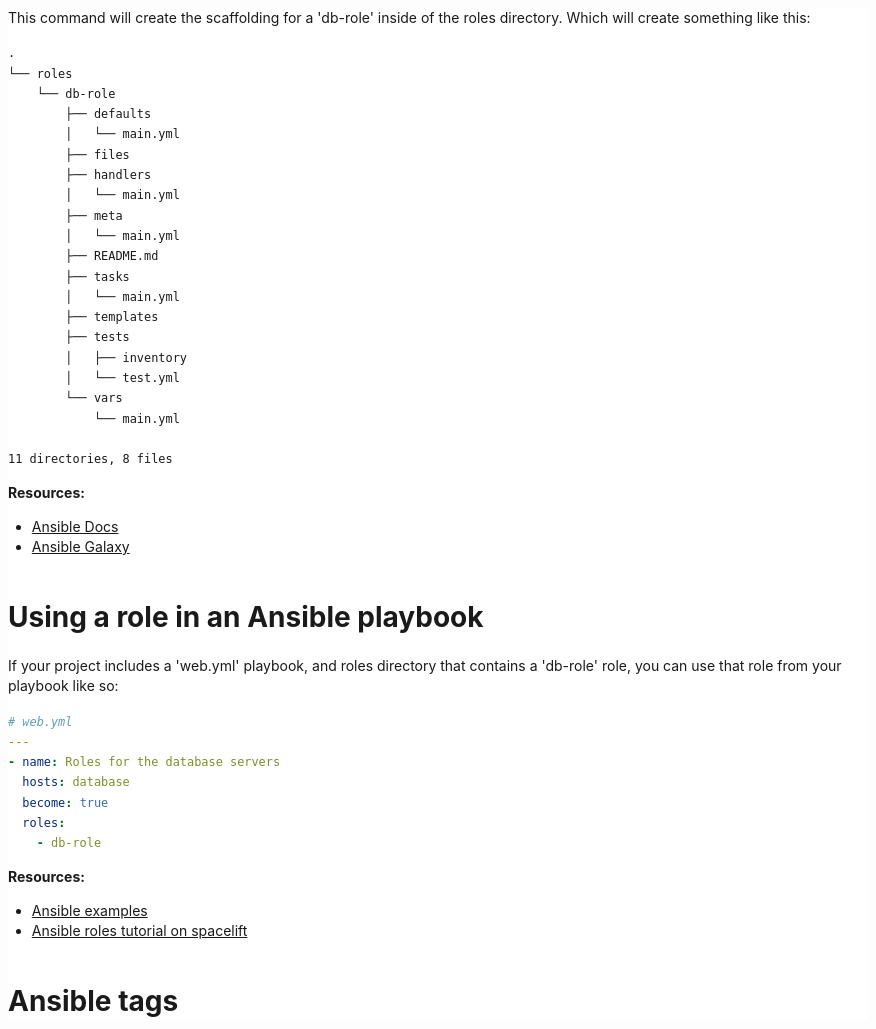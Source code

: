 This command will create the scaffolding for a 'db-role' inside of the roles directory. Which will create something like this:

```
.
└── roles
    └── db-role
        ├── defaults
        │   └── main.yml
        ├── files
        ├── handlers
        │   └── main.yml
        ├── meta
        │   └── main.yml
        ├── README.md
        ├── tasks
        │   └── main.yml
        ├── templates
        ├── tests
        │   ├── inventory
        │   └── test.yml
        └── vars
            └── main.yml

11 directories, 8 files
```

**Resources:**

- [Ansible Docs](https://docs.ansible.com/ansible/latest/cli/ansible-galaxy.html)
- [Ansible Galaxy](https://galaxy.ansible.com/ui/)

# Using a role in an Ansible playbook

If your project includes a 'web.yml' playbook, and roles directory that contains a 'db-role' role, you can use that role from your playbook like so:

```yml
# web.yml
---
- name: Roles for the database servers
  hosts: database
  become: true
  roles:
    - db-role
```


**Resources:**
- [Ansible examples](https://github.com/ansible/ansible-examples/tree/master/lamp_simple)
- [Ansible roles tutorial on spacelift](https://spacelift.io/blog/ansible-roles)

# Ansible tags
